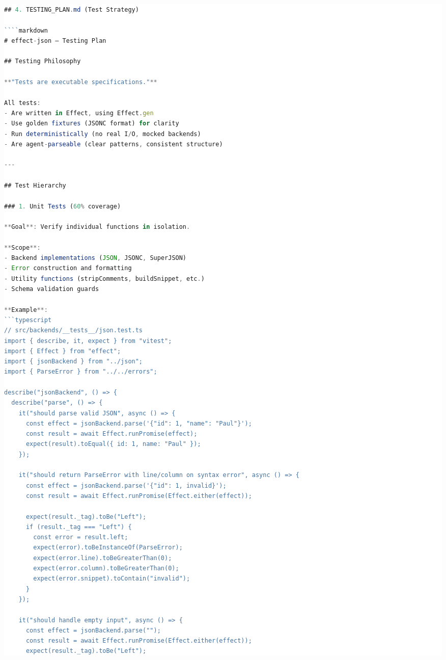 ```typescript
## 4. TESTING_PLAN.md (Test Strategy)

````markdown
# effect-json – Testing Plan

## Testing Philosophy

**"Tests are executable specifications."**

All tests:
- Are written in Effect, using Effect.gen
- Use golden fixtures (JSONC format) for clarity
- Run deterministically (no real I/O, mocked backends)
- Are agent-parseable (clear patterns, consistent structure)

---

## Test Hierarchy

### 1. Unit Tests (60% coverage)

**Goal**: Verify individual functions in isolation.

**Scope**:
- Backend implementations (JSON, JSONC, SuperJSON)
- Error construction and formatting
- Utility functions (stripComments, buildSnippet, etc.)
- Schema validation guards

**Example**:
```typescript
// src/backends/__tests__/json.test.ts
import { describe, it, expect } from "vitest";
import { Effect } from "effect";
import { jsonBackend } from "../json";
import { ParseError } from "../../errors";

describe("jsonBackend", () => {
  describe("parse", () => {
    it("should parse valid JSON", async () => {
      const effect = jsonBackend.parse('{"id": 1, "name": "Paul"}');
      const result = await Effect.runPromise(effect);
      expect(result).toEqual({ id: 1, name: "Paul" });
    });

    it("should return ParseError with line/column on syntax error", async () => {
      const effect = jsonBackend.parse('{"id": 1, invalid}');
      const result = await Effect.runPromise(Effect.either(effect));

      expect(result._tag).toBe("Left");
      if (result._tag === "Left") {
        const error = result.left;
        expect(error).toBeInstanceOf(ParseError);
        expect(error.line).toBeGreaterThan(0);
        expect(error.column).toBeGreaterThan(0);
        expect(error.snippet).toContain("invalid");
      }
    });

    it("should handle empty input", async () => {
      const effect = jsonBackend.parse("");
      const result = await Effect.runPromise(Effect.either(effect));
      expect(result._tag).toBe("Left");
```